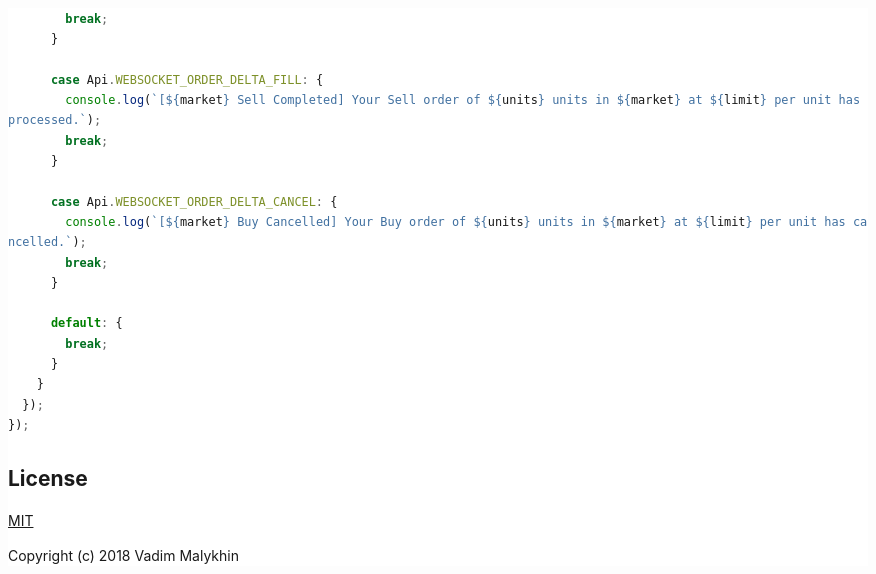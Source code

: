 ```javascript
        break;
      }
      
      case Api.WEBSOCKET_ORDER_DELTA_FILL: {
        console.log(`[${market} Sell Completed] Your Sell order of ${units} units in ${market} at ${limit} per unit has processed.`);
        break;
      }
      
      case Api.WEBSOCKET_ORDER_DELTA_CANCEL: {
        console.log(`[${market} Buy Cancelled] Your Buy order of ${units} units in ${market} at ${limit} per unit has cancelled.`);
        break;
      }
      
      default: {
        break;
      }
    }
  });
});
```

## License

[MIT](LICENSE.md)

Copyright (c) 2018 Vadim Malykhin
